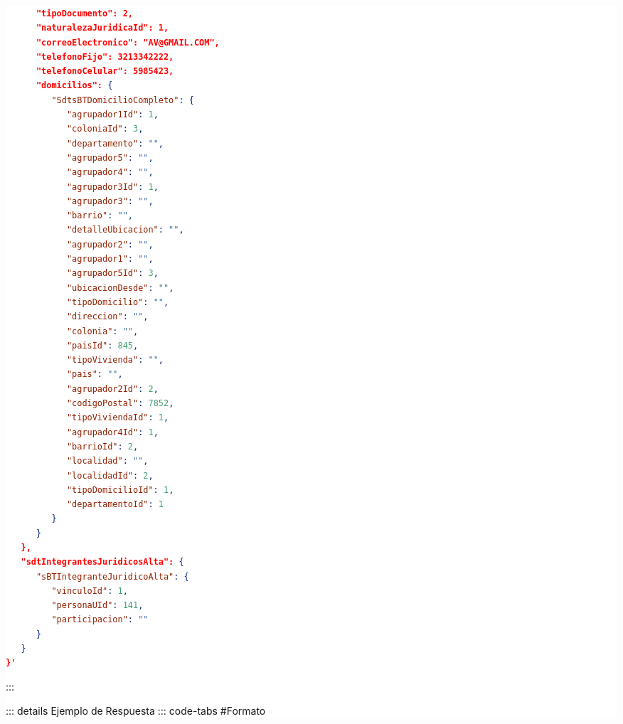 ```json
      "tipoDocumento": 2,
      "naturalezaJuridicaId": 1,
      "correoElectronico": "AV@GMAIL.COM",
      "telefonoFijo": 3213342222,
      "telefonoCelular": 5985423,
      "domicilios": {
         "SdtsBTDomicilioCompleto": {
            "agrupador1Id": 1,
            "coloniaId": 3,
            "departamento": "",
            "agrupador5": "",
            "agrupador4": "",
            "agrupador3Id": 1,
            "agrupador3": "",
            "barrio": "",
            "detalleUbicacion": "",
            "agrupador2": "",
            "agrupador1": "",
            "agrupador5Id": 3,
            "ubicacionDesde": "",
            "tipoDomicilio": "",
            "direccion": "",
            "colonia": "",
            "paisId": 845,
            "tipoVivienda": "",
            "pais": "",
            "agrupador2Id": 2,
            "codigoPostal": 7852,
            "tipoViviendaId": 1,
            "agrupador4Id": 1,
            "barrioId": 2,
            "localidad": "",
            "localidadId": 2,
            "tipoDomicilioId": 1,
            "departamentoId": 1
         }
      }
   },
   "sdtIntegrantesJuridicosAlta": {
      "sBTIntegranteJuridicoAlta": {
         "vinculoId": 1,
         "personaUId": 141,
         "participacion": ""
      }
   }
}'
```
:::



::: details Ejemplo de Respuesta 
::: code-tabs #Formato
